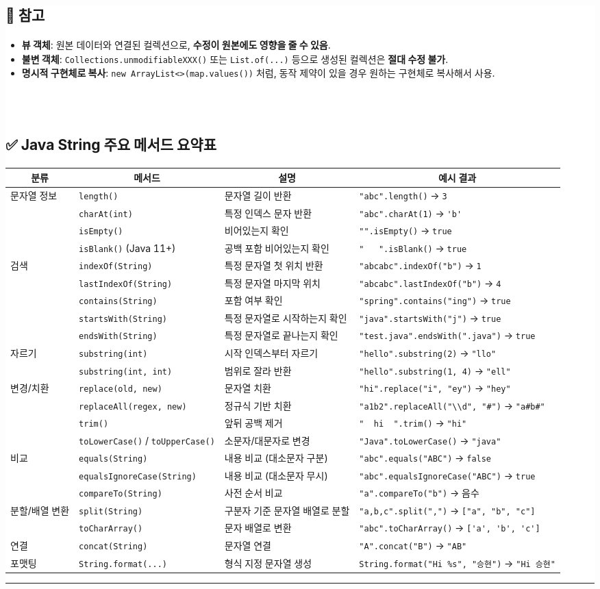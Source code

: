 
## 🧠 참고

- **뷰 객체**: 원본 데이터와 연결된 컬렉션으로, **수정이 원본에도 영향을 줄 수 있음**.
- **불변 객체**: `Collections.unmodifiableXXX()` 또는 `List.of(...)` 등으로 생성된 컬렉션은 **절대 수정 불가**.
- **명시적 구현체로 복사**: `new ArrayList<>(map.values())` 처럼, 동작 제약이 있을 경우 원하는 구현체로 복사해서 사용.


<div style="margin-top:80px;"></div>


## ✅ Java String 주요 메서드 요약표

| 분류           | 메서드                        | 설명                                 | 예시 결과                     |
|----------------|-------------------------------|--------------------------------------|-------------------------------|
| 문자열 정보    | `length()`                    | 문자열 길이 반환                     | `"abc".length()` → `3`       |
|                | `charAt(int)`                | 특정 인덱스 문자 반환                | `"abc".charAt(1)` → `'b'`    |
|                | `isEmpty()`                  | 비어있는지 확인                     | `"".isEmpty()` → `true`      |
|                | `isBlank()` (Java 11+)       | 공백 포함 비어있는지 확인           | `"   ".isBlank()` → `true`   |
| 검색           | `indexOf(String)`            | 특정 문자열 첫 위치 반환             | `"abcabc".indexOf("b")` → `1`|
|                | `lastIndexOf(String)`        | 특정 문자열 마지막 위치             | `"abcabc".lastIndexOf("b")` → `4` |
|                | `contains(String)`           | 포함 여부 확인                       | `"spring".contains("ing")` → `true` |
|                | `startsWith(String)`         | 특정 문자열로 시작하는지 확인        | `"java".startsWith("j")` → `true` |
|                | `endsWith(String)`           | 특정 문자열로 끝나는지 확인          | `"test.java".endsWith(".java")` → `true` |
| 자르기         | `substring(int)`             | 시작 인덱스부터 자르기              | `"hello".substring(2)` → `"llo"` |
|                | `substring(int, int)`        | 범위로 잘라 반환                     | `"hello".substring(1, 4)` → `"ell"` |
| 변경/치환      | `replace(old, new)`          | 문자열 치환                          | `"hi".replace("i", "ey")` → `"hey"` |
|                | `replaceAll(regex, new)`     | 정규식 기반 치환                     | `"a1b2".replaceAll("\\d", "#")` → `"a#b#"` |
|                | `trim()`                     | 앞뒤 공백 제거                       | `"  hi  ".trim()` → `"hi"`   |
|                | `toLowerCase()` / `toUpperCase()` | 소문자/대문자로 변경           | `"Java".toLowerCase()` → `"java"` |
| 비교           | `equals(String)`             | 내용 비교 (대소문자 구분)            | `"abc".equals("ABC")` → `false` |
|                | `equalsIgnoreCase(String)`   | 내용 비교 (대소문자 무시)            | `"abc".equalsIgnoreCase("ABC")` → `true` |
|                | `compareTo(String)`          | 사전 순서 비교                       | `"a".compareTo("b")` → 음수 |
| 분할/배열 변환 | `split(String)`              | 구분자 기준 문자열 배열로 분할       | `"a,b,c".split(",")` → `["a", "b", "c"]` |
|                | `toCharArray()`              | 문자 배열로 변환                     | `"abc".toCharArray()` → `['a', 'b', 'c']` |
| 연결           | `concat(String)`             | 문자열 연결                          | `"A".concat("B")` → `"AB"`   |
| 포맷팅         | `String.format(...)`         | 형식 지정 문자열 생성               | `String.format("Hi %s", "승현")` → `"Hi 승현"` |

---